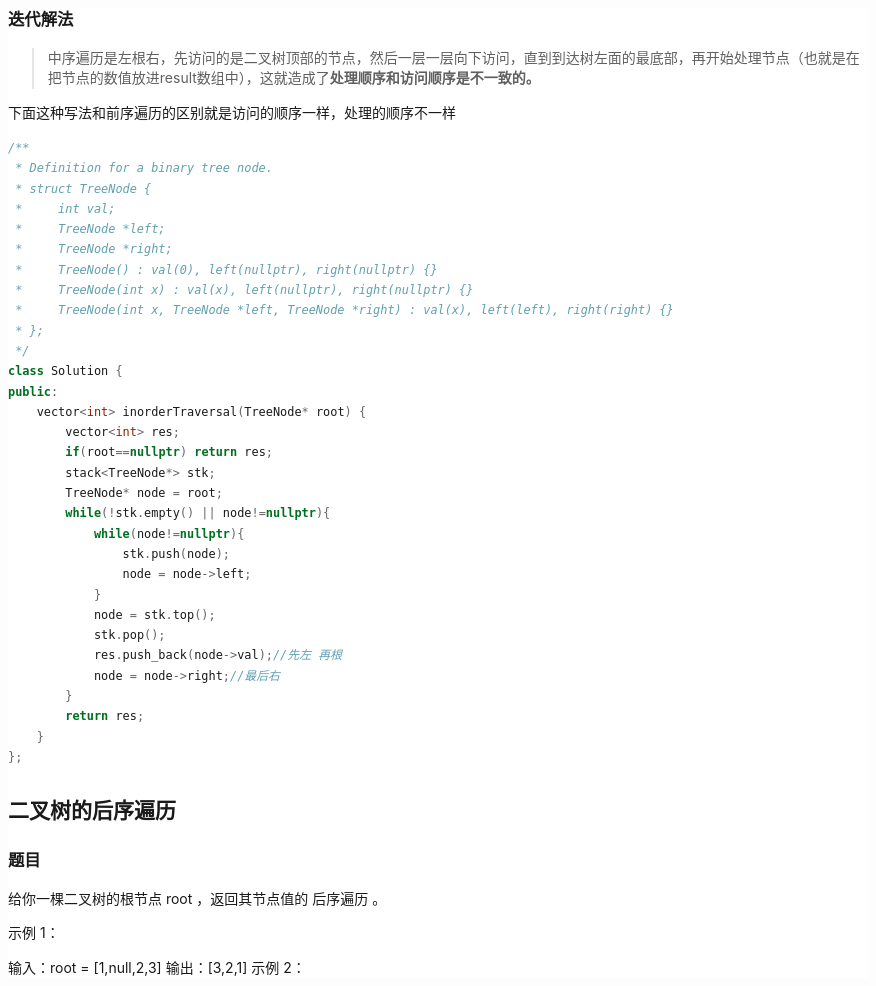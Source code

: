 ### 迭代解法

> 中序遍历是左根右，先访问的是二叉树顶部的节点，然后一层一层向下访问，直到到达树左面的最底部，再开始处理节点（也就是在把节点的数值放进result数组中），这就造成了**处理顺序和访问顺序是不一致的。**

下面这种写法和前序遍历的区别就是访问的顺序一样，处理的顺序不一样

```c++
/**
 * Definition for a binary tree node.
 * struct TreeNode {
 *     int val;
 *     TreeNode *left;
 *     TreeNode *right;
 *     TreeNode() : val(0), left(nullptr), right(nullptr) {}
 *     TreeNode(int x) : val(x), left(nullptr), right(nullptr) {}
 *     TreeNode(int x, TreeNode *left, TreeNode *right) : val(x), left(left), right(right) {}
 * };
 */
class Solution {
public:
    vector<int> inorderTraversal(TreeNode* root) {
        vector<int> res;
        if(root==nullptr) return res;
        stack<TreeNode*> stk;
        TreeNode* node = root;
        while(!stk.empty() || node!=nullptr){
            while(node!=nullptr){
                stk.push(node);
                node = node->left;
            }
            node = stk.top();
            stk.pop();
            res.push_back(node->val);//先左 再根
            node = node->right;//最后右
        }
        return res;
    }
};
```

## 二叉树的后序遍历

### 题目

给你一棵二叉树的根节点 root ，返回其节点值的 后序遍历 。

 

示例 1：


输入：root = [1,null,2,3]
输出：[3,2,1]
示例 2：
